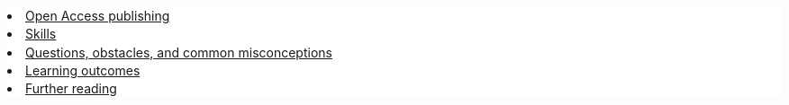 </li><li>
<a href="document-8.html#H3426161">
    Open Access publishing
</a>

</li>
    </ol>
</li>
    </ol>
</li><li>
<a href="document-8.html#skills">
    Skills
</a>

</li><li>
<a href="document-8.html#questions-obstacles-and-common-misconceptions">
    Questions, obstacles, and common misconceptions
</a>

</li><li>
<a href="document-8.html#learning-outcomes">
    Learning outcomes
</a>

</li><li>
<a href="document-8.html#further-reading">
    Further reading
</a>

</li>
    </ol>
</li>
</ol>
